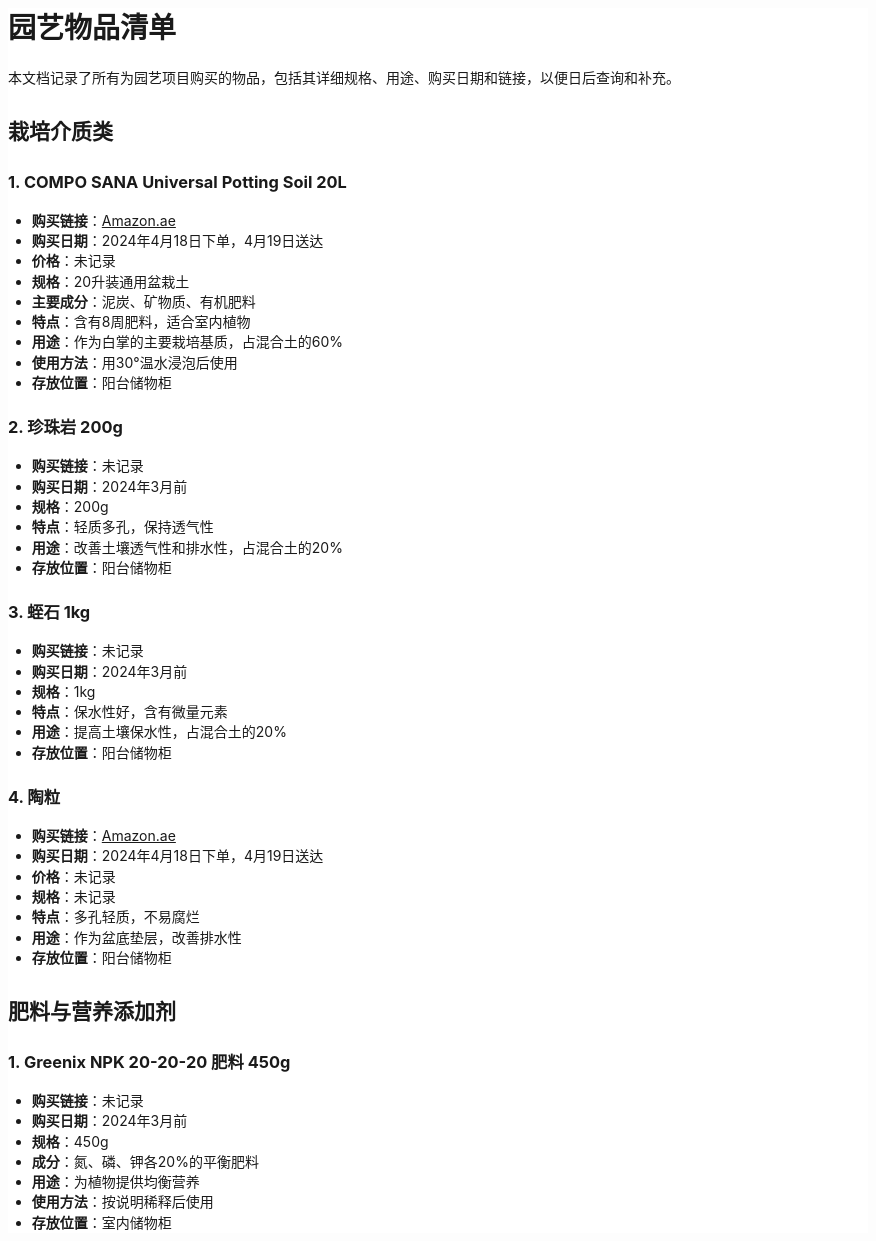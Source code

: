 # 园艺物品清单

本文档记录了所有为园艺项目购买的物品，包括其详细规格、用途、购买日期和链接，以便日后查询和补充。

## 栽培介质类

### 1. COMPO SANA Universal Potting Soil 20L
- **购买链接**：[Amazon.ae](https://www.amazon.ae/dp/B0BYNBNCTH)
- **购买日期**：2024年4月18日下单，4月19日送达
- **价格**：未记录
- **规格**：20升装通用盆栽土
- **主要成分**：泥炭、矿物质、有机肥料
- **特点**：含有8周肥料，适合室内植物
- **用途**：作为白掌的主要栽培基质，占混合土的60%
- **使用方法**：用30°温水浸泡后使用
- **存放位置**：阳台储物柜

### 2. 珍珠岩 200g
- **购买链接**：未记录
- **购买日期**：2024年3月前
- **规格**：200g
- **特点**：轻质多孔，保持透气性
- **用途**：改善土壤透气性和排水性，占混合土的20%
- **存放位置**：阳台储物柜

### 3. 蛭石 1kg
- **购买链接**：未记录
- **购买日期**：2024年3月前
- **规格**：1kg
- **特点**：保水性好，含有微量元素
- **用途**：提高土壤保水性，占混合土的20%
- **存放位置**：阳台储物柜

### 4. 陶粒
- **购买链接**：[Amazon.ae](https://www.amazon.ae/dp/B098B1PXXN)
- **购买日期**：2024年4月18日下单，4月19日送达
- **价格**：未记录
- **规格**：未记录
- **特点**：多孔轻质，不易腐烂
- **用途**：作为盆底垫层，改善排水性
- **存放位置**：阳台储物柜

## 肥料与营养添加剂

### 1. Greenix NPK 20-20-20 肥料 450g
- **购买链接**：未记录
- **购买日期**：2024年3月前
- **规格**：450g
- **成分**：氮、磷、钾各20%的平衡肥料
- **用途**：为植物提供均衡营养
- **使用方法**：按说明稀释后使用
- **存放位置**：室内储物柜
